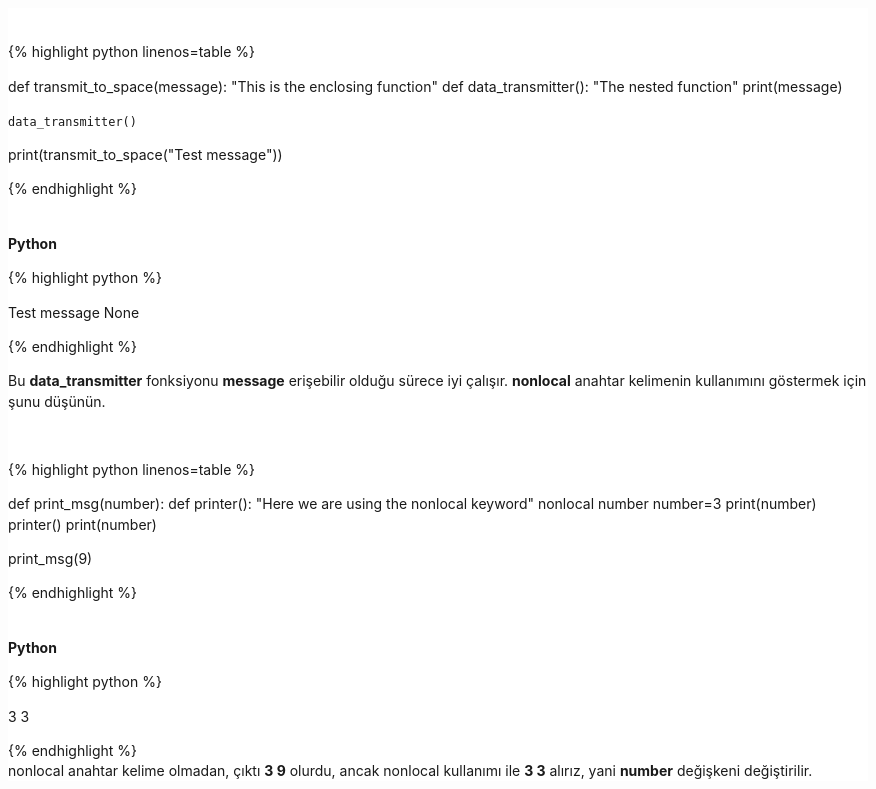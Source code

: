 <br>

{% highlight python linenos=table %}

def transmit_to_space(message):
    "This is the enclosing function"
    def data_transmitter():
        "The nested function"
        print(message)

    data_transmitter()

print(transmit_to_space("Test message"))

{% endhighlight %}
<br>
<br>
<div class="alert alert-info" role="info">
<p><strong>Python</strong></p>
</div>

{% highlight python %}

Test message
None

{% endhighlight %}
<br>

 Bu **data_transmitter** fonksiyonu **message** erişebilir olduğu sürece iyi çalışır. **nonlocal** anahtar kelimenin kullanımını göstermek için şunu düşünün.

<br>

{% highlight python linenos=table %}

def print_msg(number):
    def printer():
        "Here we are using the nonlocal keyword"
        nonlocal number
        number=3
        print(number)
    printer()
    print(number)

print_msg(9)

{% endhighlight %}
<br>
<br>
<div class="alert alert-info" role="info">
<p><strong>Python</strong></p>
</div>

{% highlight python %}

3
3

{% endhighlight %}
<br>
nonlocal anahtar kelime olmadan, çıktı **3  9** olurdu, ancak nonlocal kullanımı ile **3  3** alırız, yani **number** değişkeni değiştirilir. 

